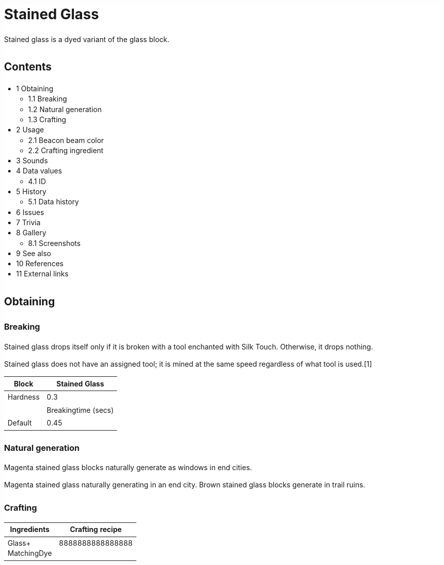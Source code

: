 # Stained Glass
Stained glass is a dyed variant of the glass block.

## Contents
- 1 Obtaining
	- 1.1 Breaking
	- 1.2 Natural generation
	- 1.3 Crafting
- 2 Usage
	- 2.1 Beacon beam color
	- 2.2 Crafting ingredient
- 3 Sounds
- 4 Data values
	- 4.1 ID
- 5 History
	- 5.1 Data history
- 6 Issues
- 7 Trivia
- 8 Gallery
	- 8.1 Screenshots
- 9 See also
- 10 References
- 11 External links

## Obtaining
### Breaking
Stained glass drops itself only if it is broken with a tool enchanted with Silk Touch. Otherwise, it drops nothing.

Stained glass does not have an assigned tool; it is mined at the same speed regardless of what tool is used.[1]

| Block    | Stained Glass       |
|----------|---------------------|
| Hardness | 0.3                 |
|          | Breakingtime (secs) |
| Default  | 0.45                |

### Natural generation
Magenta stained glass blocks naturally generate as windows in end cities.

Magenta stained glass naturally generating in an end city.
Brown stained glass blocks generate in trail ruins.

### Crafting
| Ingredients            | Crafting recipe  |
|------------------------|------------------|
| Glass+<br/>MatchingDye | 8888888888888888 |
